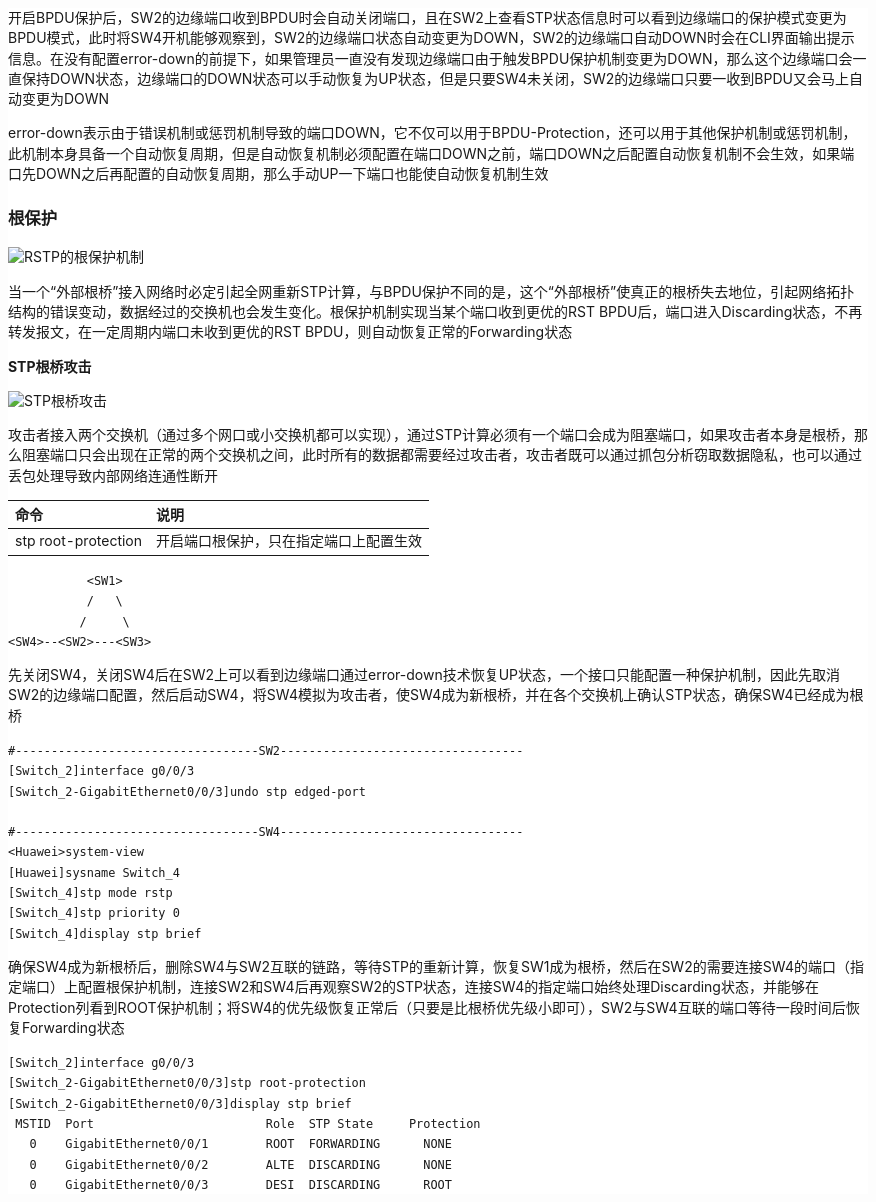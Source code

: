 ```VRP
```

开启BPDU保护后，SW2的边缘端口收到BPDU时会自动关闭端口，且在SW2上查看STP状态信息时可以看到边缘端口的保护模式变更为BPDU模式，此时将SW4开机能够观察到，SW2的边缘端口状态自动变更为DOWN，SW2的边缘端口自动DOWN时会在CLI界面输出提示信息。在没有配置error-down的前提下，如果管理员一直没有发现边缘端口由于触发BPDU保护机制变更为DOWN，那么这个边缘端口会一直保持DOWN状态，边缘端口的DOWN状态可以手动恢复为UP状态，但是只要SW4未关闭，SW2的边缘端口只要一收到BPDU又会马上自动变更为DOWN

error-down表示由于错误机制或惩罚机制导致的端口DOWN，它不仅可以用于BPDU-Protection，还可以用于其他保护机制或惩罚机制，此机制本身具备一个自动恢复周期，但是自动恢复机制必须配置在端口DOWN之前，端口DOWN之后配置自动恢复机制不会生效，如果端口先DOWN之后再配置的自动恢复周期，那么手动UP一下端口也能使自动恢复机制生效

### 根保护

![RSTP的根保护机制](https://www.z4a.net/images/2024/06/11/RSTP.png)

当一个“外部根桥”接入网络时必定引起全网重新STP计算，与BPDU保护不同的是，这个“外部根桥”使真正的根桥失去地位，引起网络拓扑结构的错误变动，数据经过的交换机也会发生变化。根保护机制实现当某个端口收到更优的RST BPDU后，端口进入Discarding状态，不再转发报文，在一定周期内端口未收到更优的RST BPDU，则自动恢复正常的Forwarding状态

**STP根桥攻击**

![STP根桥攻击](https://www.z4a.net/images/2024/06/11/STP.png)

攻击者接入两个交换机（通过多个网口或小交换机都可以实现），通过STP计算必须有一个端口会成为阻塞端口，如果攻击者本身是根桥，那么阻塞端口只会出现在正常的两个交换机之间，此时所有的数据都需要经过攻击者，攻击者既可以通过抓包分析窃取数据隐私，也可以通过丢包处理导致内部网络连通性断开

| 命令 | 说明 |
| :-- | :-- |
| stp root-protection | 开启端口根保护，只在指定端口上配置生效 |

```Topology
           <SW1>
           /   \
          /     \
<SW4>--<SW2>---<SW3>
```

先关闭SW4，关闭SW4后在SW2上可以看到边缘端口通过error-down技术恢复UP状态，一个接口只能配置一种保护机制，因此先取消SW2的边缘端口配置，然后启动SW4，将SW4模拟为攻击者，使SW4成为新根桥，并在各个交换机上确认STP状态，确保SW4已经成为根桥

```VRP
#----------------------------------SW2----------------------------------
[Switch_2]interface g0/0/3
[Switch_2-GigabitEthernet0/0/3]undo stp edged-port

#----------------------------------SW4----------------------------------
<Huawei>system-view
[Huawei]sysname Switch_4
[Switch_4]stp mode rstp
[Switch_4]stp priority 0
[Switch_4]display stp brief
```

确保SW4成为新根桥后，删除SW4与SW2互联的链路，等待STP的重新计算，恢复SW1成为根桥，然后在SW2的需要连接SW4的端口（指定端口）上配置根保护机制，连接SW2和SW4后再观察SW2的STP状态，连接SW4的指定端口始终处理Discarding状态，并能够在Protection列看到ROOT保护机制；将SW4的优先级恢复正常后（只要是比根桥优先级小即可），SW2与SW4互联的端口等待一段时间后恢复Forwarding状态

```VRP
[Switch_2]interface g0/0/3
[Switch_2-GigabitEthernet0/0/3]stp root-protection
[Switch_2-GigabitEthernet0/0/3]display stp brief 
 MSTID  Port                        Role  STP State     Protection
   0    GigabitEthernet0/0/1        ROOT  FORWARDING      NONE
   0    GigabitEthernet0/0/2        ALTE  DISCARDING      NONE
   0    GigabitEthernet0/0/3        DESI  DISCARDING      ROOT
```
